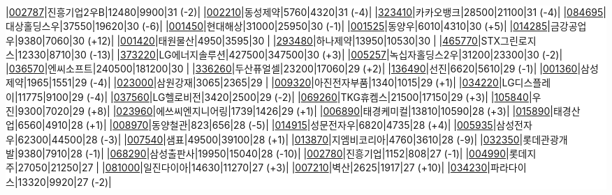 |[002787](https://finance.daum.net/quotes/A002787)|진흥기업2우B|12480|9900|31 (-2)|
|[002210](https://finance.daum.net/quotes/A002210)|동성제약|5760|4320|31 (-4)|
|[323410](https://finance.daum.net/quotes/A323410)|카카오뱅크|28500|21100|31 (-4)|
|[084695](https://finance.daum.net/quotes/A084695)|대상홀딩스우|37550|19620|30 (-6)|
|[001450](https://finance.daum.net/quotes/A001450)|현대해상|31000|25950|30 (-1)|
|[001525](https://finance.daum.net/quotes/A001525)|동양우|6010|4310|30 (+5)|
|[014285](https://finance.daum.net/quotes/A014285)|금강공업우|9380|7060|30 (+12)|
|[001420](https://finance.daum.net/quotes/A001420)|태원물산|4950|3595|30 |
|[293480](https://finance.daum.net/quotes/A293480)|하나제약|13950|10530|30 |
|[465770](https://finance.daum.net/quotes/A465770)|STX그린로지스|12330|8710|30 (-13)|
|[373220](https://finance.daum.net/quotes/A373220)|LG에너지솔루션|427500|347500|30 (+3)|
|[005257](https://finance.daum.net/quotes/A005257)|녹십자홀딩스2우|31200|23300|30 (-2)|
|[036570](https://finance.daum.net/quotes/A036570)|엔씨소프트|240500|181200|30 |
|[336260](https://finance.daum.net/quotes/A336260)|두산퓨얼셀|23200|17060|29 (+2)|
|[136490](https://finance.daum.net/quotes/A136490)|선진|6620|5610|29 (-1)|
|[001360](https://finance.daum.net/quotes/A001360)|삼성제약|1965|1551|29 (-4)|
|[023000](https://finance.daum.net/quotes/A023000)|삼원강재|3065|2365|29 |
|[009320](https://finance.daum.net/quotes/A009320)|아진전자부품|1340|1015|29 (+1)|
|[034220](https://finance.daum.net/quotes/A034220)|LG디스플레이|11775|9100|29 (-4)|
|[037560](https://finance.daum.net/quotes/A037560)|LG헬로비전|3420|2500|29 (-2)|
|[069260](https://finance.daum.net/quotes/A069260)|TKG휴켐스|21500|17150|29 (+3)|
|[105840](https://finance.daum.net/quotes/A105840)|우진|9300|7020|29 (+8)|
|[023960](https://finance.daum.net/quotes/A023960)|에쓰씨엔지니어링|1739|1426|29 (+1)|
|[006890](https://finance.daum.net/quotes/A006890)|태경케미컬|13810|10590|28 (+3)|
|[015890](https://finance.daum.net/quotes/A015890)|태경산업|6560|4910|28 (+1)|
|[008970](https://finance.daum.net/quotes/A008970)|동양철관|823|656|28 (-5)|
|[014915](https://finance.daum.net/quotes/A014915)|성문전자우|6820|4735|28 (+4)|
|[005935](https://finance.daum.net/quotes/A005935)|삼성전자우|62300|44500|28 (-3)|
|[007540](https://finance.daum.net/quotes/A007540)|샘표|49500|39100|28 (+1)|
|[013870](https://finance.daum.net/quotes/A013870)|지엠비코리아|4760|3610|28 (-9)|
|[032350](https://finance.daum.net/quotes/A032350)|롯데관광개발|9380|7910|28 (-1)|
|[068290](https://finance.daum.net/quotes/A068290)|삼성출판사|19950|15040|28 (-10)|
|[002780](https://finance.daum.net/quotes/A002780)|진흥기업|1152|808|27 (-1)|
|[004990](https://finance.daum.net/quotes/A004990)|롯데지주|27050|21250|27 |
|[081000](https://finance.daum.net/quotes/A081000)|일진다이아|14630|11270|27 (+3)|
|[007210](https://finance.daum.net/quotes/A007210)|벽산|2625|1917|27 (+10)|
|[034230](https://finance.daum.net/quotes/A034230)|파라다이스|13320|9920|27 (-2)|